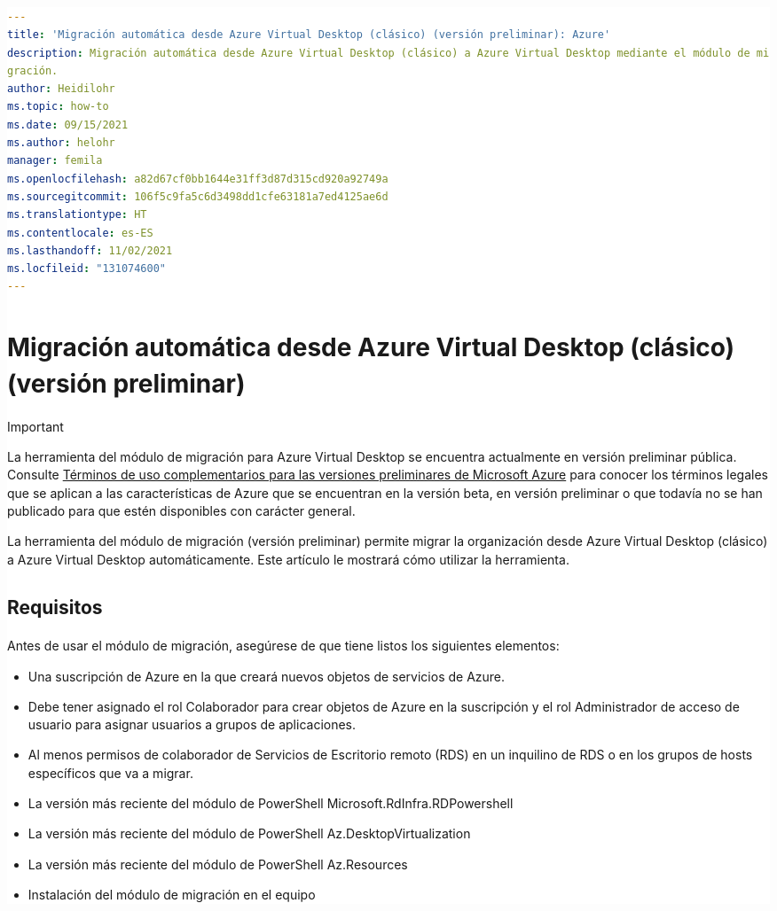 ```yaml
---
title: 'Migración automática desde Azure Virtual Desktop (clásico) (versión preliminar): Azure'
description: Migración automática desde Azure Virtual Desktop (clásico) a Azure Virtual Desktop mediante el módulo de migración.
author: Heidilohr
ms.topic: how-to
ms.date: 09/15/2021
ms.author: helohr
manager: femila
ms.openlocfilehash: a82d67cf0bb1644e31ff3d87d315cd920a92749a
ms.sourcegitcommit: 106f5c9fa5c6d3498dd1cfe63181a7ed4125ae6d
ms.translationtype: HT
ms.contentlocale: es-ES
ms.lasthandoff: 11/02/2021
ms.locfileid: "131074600"
---
```

# <a name="migrate-automatically-from-azure-virtual-desktop-classic-preview"></a>Migración automática desde Azure Virtual Desktop (clásico) (versión preliminar)

> [!IMPORTANT]
> La herramienta del módulo de migración para Azure Virtual Desktop se encuentra actualmente en versión preliminar pública.
> Consulte [Términos de uso complementarios para las versiones preliminares de Microsoft Azure](https://azure.microsoft.com/support/legal/preview-supplemental-terms/) para conocer los términos legales que se aplican a las características de Azure que se encuentran en la versión beta, en versión preliminar o que todavía no se han publicado para que estén disponibles con carácter general.

La herramienta del módulo de migración (versión preliminar) permite migrar la organización desde Azure Virtual Desktop (clásico) a Azure Virtual Desktop automáticamente. Este artículo le mostrará cómo utilizar la herramienta. 

## <a name="requirements"></a>Requisitos

Antes de usar el módulo de migración, asegúrese de que tiene listos los siguientes elementos:

- Una suscripción de Azure en la que creará nuevos objetos de servicios de Azure.

- Debe tener asignado el rol Colaborador para crear objetos de Azure en la suscripción y el rol Administrador de acceso de usuario para asignar usuarios a grupos de aplicaciones.

- Al menos permisos de colaborador de Servicios de Escritorio remoto (RDS) en un inquilino de RDS o en los grupos de hosts específicos que va a migrar.

- La versión más reciente del módulo de PowerShell Microsoft.RdInfra.RDPowershell 

- La versión más reciente del módulo de PowerShell Az.DesktopVirtualization 

- La versión más reciente del módulo de PowerShell Az.Resources 

- Instalación del módulo de migración en el equipo

